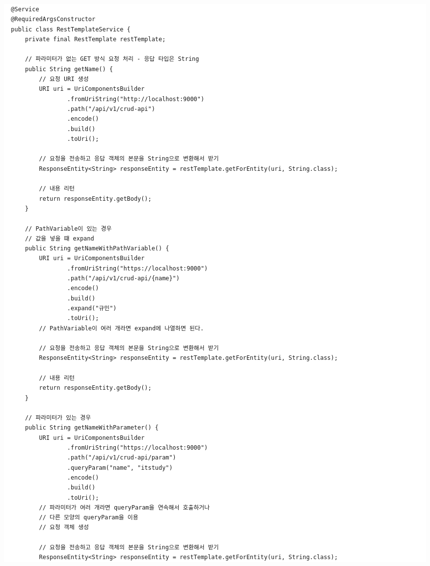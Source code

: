       @Service
      @RequiredArgsConstructor
      public class RestTemplateService {
          private final RestTemplate restTemplate;

          // 파라미터가 없는 GET 방식 요청 처리 - 응답 타입은 String
          public String getName() {
              // 요청 URI 생성
              URI uri = UriComponentsBuilder
                      .fromUriString("http://localhost:9000")
                      .path("/api/v1/crud-api")
                      .encode()
                      .build()
                      .toUri();

              // 요청을 전송하고 응답 객체의 본문을 String으로 변환해서 받기
              ResponseEntity<String> responseEntity = restTemplate.getForEntity(uri, String.class);

              // 내용 리턴
              return responseEntity.getBody();
          }

          // PathVariable이 있는 경우
          // 값을 넣을 떄 expand
          public String getNameWithPathVariable() {
              URI uri = UriComponentsBuilder
                      .fromUriString("https://localhost:9000")
                      .path("/api/v1/crud-api/{name}")
                      .encode()
                      .build()
                      .expand("규민")
                      .toUri();
              // PathVariable이 여러 개라면 expand에 나열하면 된다.

              // 요청을 전송하고 응답 객체의 본문을 String으로 변환해서 받기
              ResponseEntity<String> responseEntity = restTemplate.getForEntity(uri, String.class);

              // 내용 리턴
              return responseEntity.getBody();
          }

          // 파라미터가 있는 경우
          public String getNameWithParameter() {
              URI uri = UriComponentsBuilder
                      .fromUriString("https://localhost:9000")
                      .path("/api/v1/crud-api/param")
                      .queryParam("name", "itstudy")
                      .encode()
                      .build()
                      .toUri();
              // 파라미터가 여러 개라면 queryParam을 연속해서 호출하거나
              // 다른 모양의 queryParam을 이용
              // 요청 객체 생성

              // 요청을 전송하고 응답 객체의 본문을 String으로 변환해서 받기
              ResponseEntity<String> responseEntity = restTemplate.getForEntity(uri, String.class);
